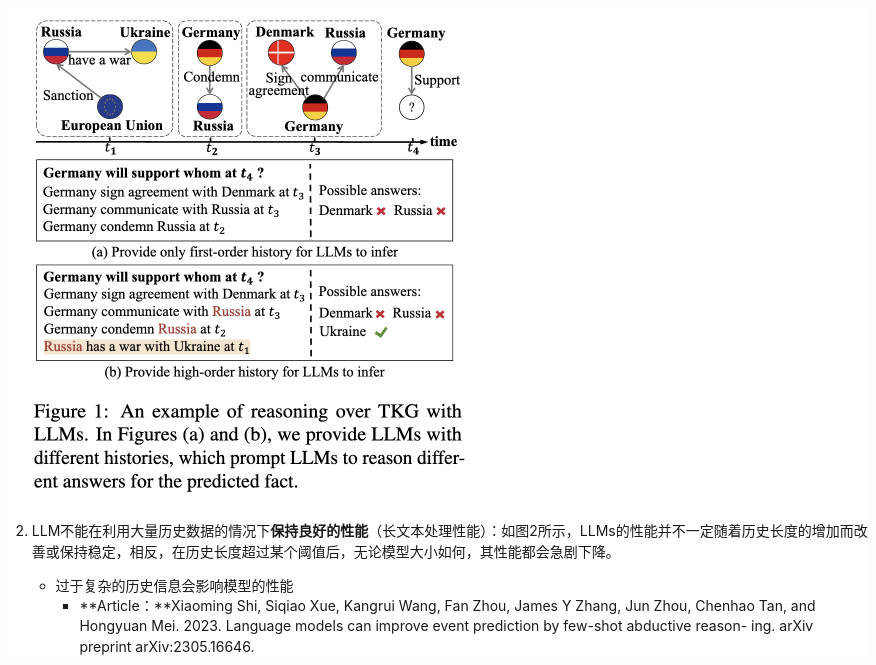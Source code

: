    <img src="./assets/CleanShot 2024-03-09 at 18.53.06@2x.png" alt="CleanShot 2024-03-09 at 18.53.06@2x" style="zoom:50%;" />

2. LLM不能在利用大量历史数据的情况下**保持良好的性能**（长文本处理性能）：如图2所示，LLMs的性能并不一定随着历史长度的增加而改善或保持稳定，相反，在历史长度超过某个阈值后，无论模型大小如何，其性能都会急剧下降。

   - 过于复杂的历史信息会影响模型的性能
     - **Article：**Xiaoming Shi, Siqiao Xue, Kangrui Wang, Fan Zhou, James Y Zhang, Jun Zhou, Chenhao Tan, and Hongyuan Mei. 2023. Language models can improve event prediction by few-shot abductive reason- ing. arXiv preprint arXiv:2305.16646.
